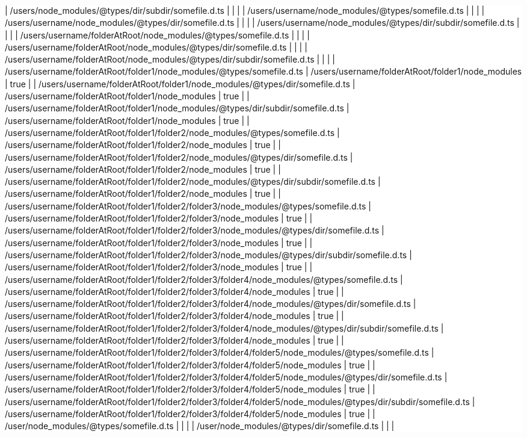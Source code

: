 | /users/node_modules/@types/dir/subdir/somefile.d.ts                                                              |                                                                                                                  |           |
| /users/username/node_modules/@types/somefile.d.ts                                                                |                                                                                                                  |           |
| /users/username/node_modules/@types/dir/somefile.d.ts                                                            |                                                                                                                  |           |
| /users/username/node_modules/@types/dir/subdir/somefile.d.ts                                                     |                                                                                                                  |           |
| /users/username/folderAtRoot/node_modules/@types/somefile.d.ts                                                   |                                                                                                                  |           |
| /users/username/folderAtRoot/node_modules/@types/dir/somefile.d.ts                                               |                                                                                                                  |           |
| /users/username/folderAtRoot/node_modules/@types/dir/subdir/somefile.d.ts                                        |                                                                                                                  |           |
| /users/username/folderAtRoot/folder1/node_modules/@types/somefile.d.ts                                           | /users/username/folderAtRoot/folder1/node_modules                                                                | true      |
| /users/username/folderAtRoot/folder1/node_modules/@types/dir/somefile.d.ts                                       | /users/username/folderAtRoot/folder1/node_modules                                                                | true      |
| /users/username/folderAtRoot/folder1/node_modules/@types/dir/subdir/somefile.d.ts                                | /users/username/folderAtRoot/folder1/node_modules                                                                | true      |
| /users/username/folderAtRoot/folder1/folder2/node_modules/@types/somefile.d.ts                                   | /users/username/folderAtRoot/folder1/folder2/node_modules                                                        | true      |
| /users/username/folderAtRoot/folder1/folder2/node_modules/@types/dir/somefile.d.ts                               | /users/username/folderAtRoot/folder1/folder2/node_modules                                                        | true      |
| /users/username/folderAtRoot/folder1/folder2/node_modules/@types/dir/subdir/somefile.d.ts                        | /users/username/folderAtRoot/folder1/folder2/node_modules                                                        | true      |
| /users/username/folderAtRoot/folder1/folder2/folder3/node_modules/@types/somefile.d.ts                           | /users/username/folderAtRoot/folder1/folder2/folder3/node_modules                                                | true      |
| /users/username/folderAtRoot/folder1/folder2/folder3/node_modules/@types/dir/somefile.d.ts                       | /users/username/folderAtRoot/folder1/folder2/folder3/node_modules                                                | true      |
| /users/username/folderAtRoot/folder1/folder2/folder3/node_modules/@types/dir/subdir/somefile.d.ts                | /users/username/folderAtRoot/folder1/folder2/folder3/node_modules                                                | true      |
| /users/username/folderAtRoot/folder1/folder2/folder3/folder4/node_modules/@types/somefile.d.ts                   | /users/username/folderAtRoot/folder1/folder2/folder3/folder4/node_modules                                        | true      |
| /users/username/folderAtRoot/folder1/folder2/folder3/folder4/node_modules/@types/dir/somefile.d.ts               | /users/username/folderAtRoot/folder1/folder2/folder3/folder4/node_modules                                        | true      |
| /users/username/folderAtRoot/folder1/folder2/folder3/folder4/node_modules/@types/dir/subdir/somefile.d.ts        | /users/username/folderAtRoot/folder1/folder2/folder3/folder4/node_modules                                        | true      |
| /users/username/folderAtRoot/folder1/folder2/folder3/folder4/folder5/node_modules/@types/somefile.d.ts           | /users/username/folderAtRoot/folder1/folder2/folder3/folder4/folder5/node_modules                                | true      |
| /users/username/folderAtRoot/folder1/folder2/folder3/folder4/folder5/node_modules/@types/dir/somefile.d.ts       | /users/username/folderAtRoot/folder1/folder2/folder3/folder4/folder5/node_modules                                | true      |
| /users/username/folderAtRoot/folder1/folder2/folder3/folder4/folder5/node_modules/@types/dir/subdir/somefile.d.ts | /users/username/folderAtRoot/folder1/folder2/folder3/folder4/folder5/node_modules                                | true      |
| /user/node_modules/@types/somefile.d.ts                                                                          |                                                                                                                  |           |
| /user/node_modules/@types/dir/somefile.d.ts                                                                      |                                                                                                                  |           |